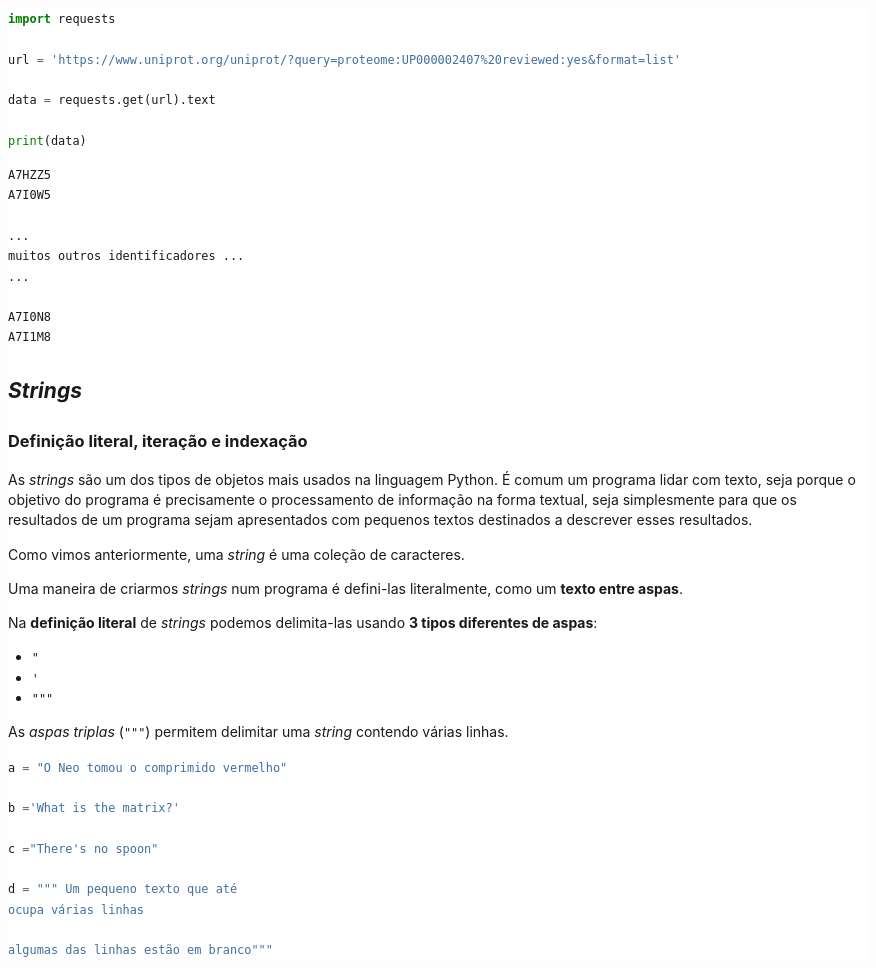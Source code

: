 ```python
import requests

url = 'https://www.uniprot.org/uniprot/?query=proteome:UP000002407%20reviewed:yes&format=list'

data = requests.get(url).text

print(data)
```

    A7HZZ5
    A7I0W5
    
    ...
    muitos outros identificadores ...
    ...
    
    A7I0N8
    A7I1M8
    
    
## _Strings_

### Definição literal, iteração e indexação


As *strings* são um dos tipos de objetos mais usados na linguagem
Python. É comum um programa lidar com texto, seja porque o objetivo do
programa é precisamente o processamento de informação na forma textual,
seja simplesmente para que os resultados de um programa sejam
apresentados com pequenos textos destinados a descrever esses
resultados.

Como vimos anteriormente, uma _string_ é uma coleção de caracteres.

Uma maneira de criarmos _strings_ num programa é defini-las
literalmente, como um **texto entre aspas**.

Na **definição literal** de *strings* podemos delimita-las usando
**3 tipos diferentes de aspas**: 

- `"`
- `'`
- `"""`

As *aspas triplas* (`"""`) permitem delimitar uma *string* contendo várias
linhas.

``` python
a = "O Neo tomou o comprimido vermelho"

b ='What is the matrix?'

c ="There's no spoon"

d = """ Um pequeno texto que até
ocupa várias linhas

algumas das linhas estão em branco"""
```
